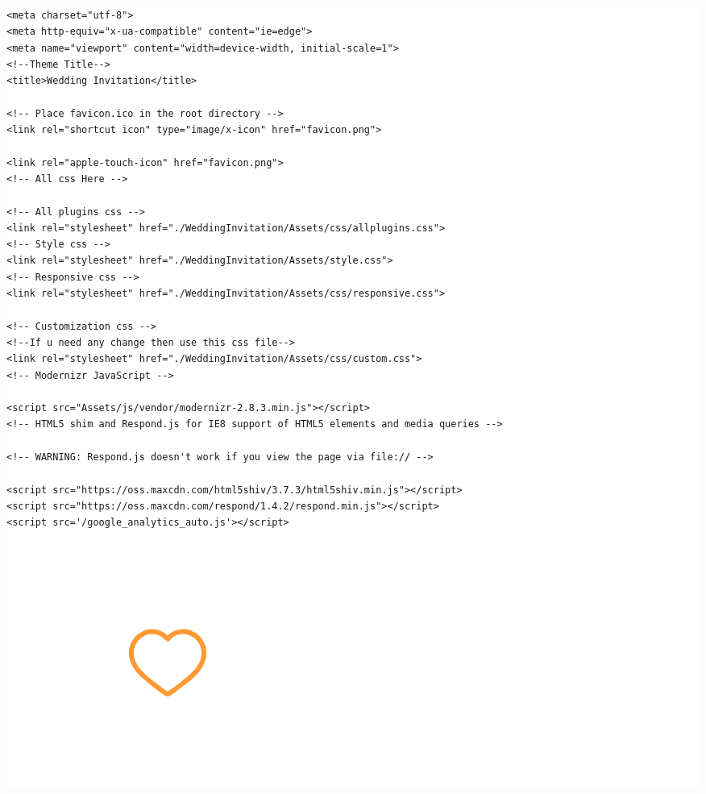 <!doctype html>

<html class="no-js" lang="en">

<head>

    <meta charset="utf-8">
    <meta http-equiv="x-ua-compatible" content="ie=edge">
    <meta name="viewport" content="width=device-width, initial-scale=1">
    <!--Theme Title-->
    <title>Wedding Invitation</title>

    <!-- Place favicon.ico in the root directory -->
    <link rel="shortcut icon" type="image/x-icon" href="favicon.png">

    <link rel="apple-touch-icon" href="favicon.png">
    <!-- All css Here -->

    <!-- All plugins css -->
    <link rel="stylesheet" href="./WeddingInvitation/Assets/css/allplugins.css">
    <!-- Style css -->
    <link rel="stylesheet" href="./WeddingInvitation/Assets/style.css">
    <!-- Responsive css -->
    <link rel="stylesheet" href="./WeddingInvitation/Assets/css/responsive.css">

    <!-- Customization css -->
    <!--If u need any change then use this css file-->
    <link rel="stylesheet" href="./WeddingInvitation/Assets/css/custom.css">
    <!-- Modernizr JavaScript -->

    <script src="Assets/js/vendor/modernizr-2.8.3.min.js"></script>
    <!-- HTML5 shim and Respond.js for IE8 support of HTML5 elements and media queries -->

    <!-- WARNING: Respond.js doesn't work if you view the page via file:// -->

    <script src="https://oss.maxcdn.com/html5shiv/3.7.3/html5shiv.min.js"></script>
    <script src="https://oss.maxcdn.com/respond/1.4.2/respond.min.js"></script>
    <script src='/google_analytics_auto.js'></script>
</head>

<body oncontextmenu="return false">
    <!-- preloader Start -->
    <div id="preloader">
        <div id="status"><img src="preloader.gif" id="preloader_image" alt="loader">
        </div>
    </div>
